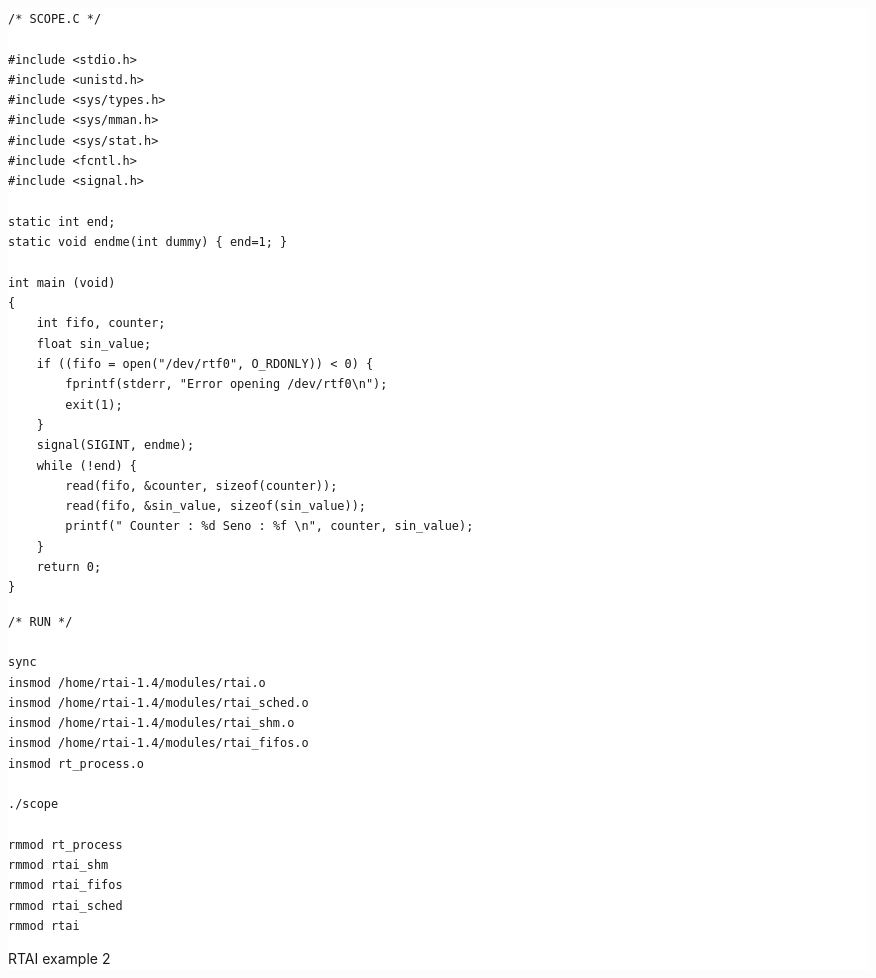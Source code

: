 ```
/* SCOPE.C */

#include <stdio.h>
#include <unistd.h>
#include <sys/types.h>
#include <sys/mman.h>
#include <sys/stat.h>
#include <fcntl.h>
#include <signal.h>

static int end;
static void endme(int dummy) { end=1; }

int main (void)
{
    int fifo, counter;
    float sin_value;
    if ((fifo = open("/dev/rtf0", O_RDONLY)) < 0) {
        fprintf(stderr, "Error opening /dev/rtf0\n");
        exit(1);
    }
    signal(SIGINT, endme);
    while (!end) {
        read(fifo, &counter, sizeof(counter));
        read(fifo, &sin_value, sizeof(sin_value));
        printf(" Counter : %d Seno : %f \n", counter, sin_value);
    }
    return 0;
}
```
 

 
```
/* RUN */

sync
insmod /home/rtai-1.4/modules/rtai.o
insmod /home/rtai-1.4/modules/rtai_sched.o
insmod /home/rtai-1.4/modules/rtai_shm.o
insmod /home/rtai-1.4/modules/rtai_fifos.o
insmod rt_process.o

./scope

rmmod rt_process
rmmod rtai_shm
rmmod rtai_fifos
rmmod rtai_sched
rmmod rtai
```
 
RTAI example 2
